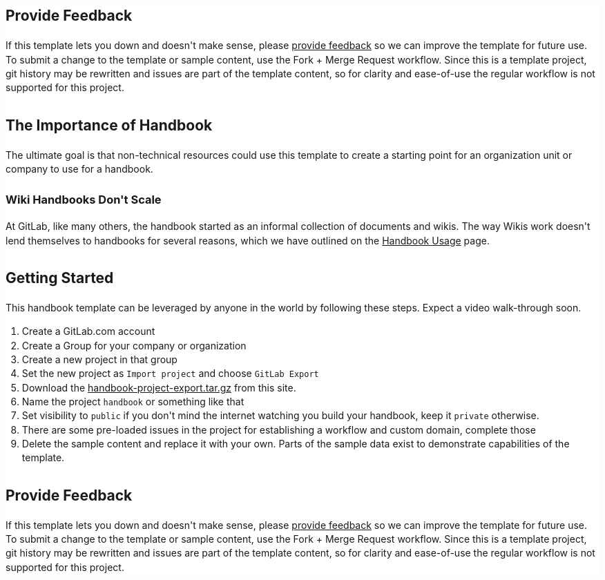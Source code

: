 ## Provide Feedback

If this template lets you down and doesn't make sense, please [provide feedback](https://gitlab.com/brownfield-dev/remote/feedback/-/issues/new)
so we can improve the template for future use.  To submit a change to the template or sample content,
use the Fork + Merge Request workflow.  Since this is a template project, git history may be rewritten
and issues are part of the template content, so for clarity and ease-of-use the regular workflow is not
supported for this project.

## The Importance of Handbook

The ultimate goal is that non-technical resources could use this template to
create a starting point for an organization unit or company to use for a
handbook.

### Wiki Handbooks Don't Scale

At GitLab, like many others, the handbook started as an informal collection of
documents and wikis. The way Wikis work doesn't lend themselves to handbooks for
several reasons, which we have outlined on the [Handbook Usage](https://about.gitlab.com/handbook/handbook-usage/#wiki-handbooks-dont-scale) page.

## Getting Started

This handbook template can be leveraged by anyone in the world by following
these steps. Expect a video walk-through soon.

1. Create a GitLab.com account
1. Create a Group for your company or organization
1. Create a new project in that group
1. Set the new project as `Import project` and choose `GitLab Export`
1. Download the [handbook-project-export.tar.gz](/handbook-project-export.tar.gz) from this site.
1. Name the project `handbook` or something like that
1. Set visibility to `public` if you don't mind the internet watching you build your handbook, keep it `private` otherwise.
1. There are some pre-loaded issues in the project for establishing a workflow and custom domain, complete those
1. Delete the sample content and replace it with your own.  Parts of the sample data exist to demonstrate capabilities of the template.

## Provide Feedback

If this template lets you down and doesn't make sense, please [provide feedback](https://gitlab.com/brownfield-dev/remote/feedback/-/issues/new)
so we can improve the template for future use.  To submit a change to the template or sample content,
use the Fork + Merge Request workflow.  Since this is a template project, git history may be rewritten
and issues are part of the template content, so for clarity and ease-of-use the regular workflow is not
supported for this project.
